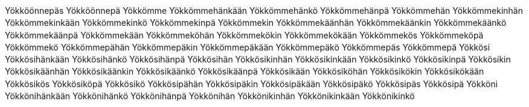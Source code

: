 Yökköönnepäs
Yökköönnepä
Yökkömme
Yökkömmehänkään
Yökkömmehänkö
Yökkömmehänpä
Yökkömmehän
Yökkömmekinhän
Yökkömmekinkään
Yökkömmekinkö
Yökkömmekinpä
Yökkömmekin
Yökkömmekäänhän
Yökkömmekäänkin
Yökkömmekäänkö
Yökkömmekäänpä
Yökkömmekään
Yökkömmeköhän
Yökkömmekökin
Yökkömmekökään
Yökkömmekös
Yökkömmeköpä
Yökkömmekö
Yökkömmepähän
Yökkömmepäkin
Yökkömmepäkään
Yökkömmepäkö
Yökkömmepäs
Yökkömmepä
Yökkösi
Yökkösihänkään
Yökkösihänkö
Yökkösihänpä
Yökkösihän
Yökkösikinhän
Yökkösikinkään
Yökkösikinkö
Yökkösikinpä
Yökkösikin
Yökkösikäänhän
Yökkösikäänkin
Yökkösikäänkö
Yökkösikäänpä
Yökkösikään
Yökkösiköhän
Yökkösikökin
Yökkösikökään
Yökkösikös
Yökkösiköpä
Yökkösikö
Yökkösipähän
Yökkösipäkin
Yökkösipäkään
Yökkösipäkö
Yökkösipäs
Yökkösipä
Yökköni
Yökkönihänkään
Yökkönihänkö
Yökkönihänpä
Yökkönihän
Yökkönikinhän
Yökkönikinkään
Yökkönikinkö